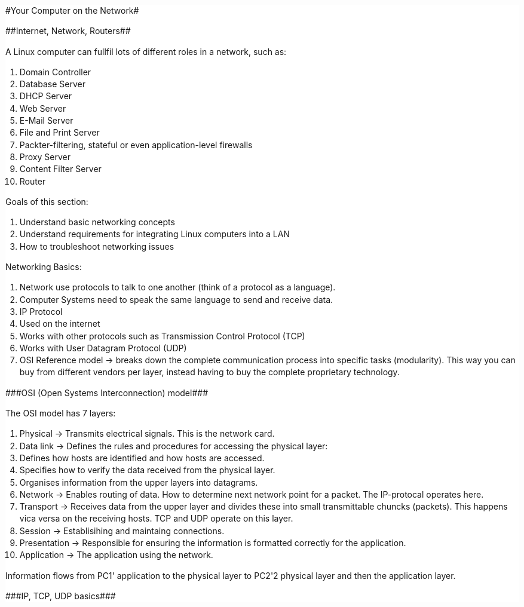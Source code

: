 #Your Computer on the Network#

##Internet, Network, Routers##

A Linux computer can fullfil lots of different roles in a network, such as:

1. Domain Controller
2. Database Server
3. DHCP Server
4. Web Server
5. E-Mail Server
6. File and Print Server
7. Packter-filtering, stateful or even application-level firewalls
8. Proxy Server
9. Content Filter Server
10. Router

Goals of this section:

1. Understand basic networking concepts
2. Understand requirements for integrating Linux computers into a LAN
3. How to troubleshoot networking issues

Networking Basics:

1. Network use protocols to talk to one another (think of a protocol as a language).
2. Computer Systems need to speak the same language to send and receive data.
3. IP Protocol
  1. Used on the internet
  2. Works with other protocols such as Transmission Control Protocol (TCP)
  3. Works with User Datagram Protocol (UDP)
4. OSI Reference model -> breaks down the complete communication process into specific tasks (modularity). This way you can buy from different vendors per layer, instead having to buy the complete proprietary technology.

###OSI (Open Systems Interconnection) model###

The OSI model has 7 layers:  
1. Physical -> Transmits electrical signals. This is the network card.  
2. Data link -> Defines the rules and procedures for accessing the physical layer: 
  1. Defines how hosts are identified and how hosts are accessed. 
  2. Specifies how to verify the data received from the physical layer. 
  3. Organises information from the upper layers into datagrams.
3. Network -> Enables routing of data. How to determine next network point for a packet. The IP-protocal operates here.  
4. Transport -> Receives data from the upper layer and divides these into small transmittable chuncks (packets). This happens vica versa on the receiving hosts. TCP and UDP operate on this layer.  
5. Session -> Establisihing and maintaing connections.  
6. Presentation -> Responsible for ensuring the information is formatted correctly for the application.  
7. Application -> The application using the network.  

Information flows from PC1' application to the physical layer to PC2'2 physical layer and then the application layer.

###IP, TCP, UDP basics###
